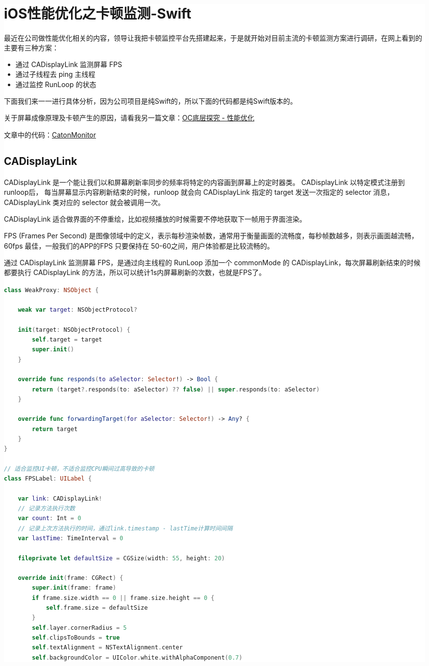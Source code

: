 # iOS性能优化之卡顿监测-Swift

最近在公司做性能优化相关的内容，领导让我把卡顿监控平台先搭建起来，于是就开始对目前主流的卡顿监测方案进行调研，在网上看到的主要有三种方案：

- 通过 CADisplayLink 监测屏幕 FPS
- 通过子线程去 ping 主线程
- 通过监控 RunLoop 的状态

下面我们来一一进行具体分析，因为公司项目是纯Swift的，所以下面的代码都是纯Swift版本的。

关于屏幕成像原理及卡顿产生的原因，请看我另一篇文章：[OC底层探究 - 性能优化](https://juejin.cn/post/6953478618467008548)

文章中的代码：[CatonMonitor](https://github.com/FightingJoey/CatonMonitor)

## CADisplayLink

CADisplayLink 是一个能让我们以和屏幕刷新率同步的频率将特定的内容画到屏幕上的定时器类。 CADisplayLink 以特定模式注册到 runloop后， 每当屏幕显示内容刷新结束的时候，runloop 就会向 CADisplayLink 指定的 target 发送一次指定的 selector 消息，CADisplayLink 类对应的 selector 就会被调用一次。

CADisplayLink 适合做界面的不停重绘，比如视频播放的时候需要不停地获取下一帧用于界面渲染。

FPS (Frames Per Second) 是图像领域中的定义，表示每秒渲染帧数，通常用于衡量画面的流畅度，每秒帧数越多，则表示画面越流畅，60fps 最佳，一般我们的APP的FPS 只要保持在 50-60之间，用户体验都是比较流畅的。

通过 CADisplayLink 监测屏幕 FPS，是通过向主线程的 RunLoop 添加一个 commonMode 的 CADisplayLink，每次屏幕刷新结束的时候都要执行 CADisplayLink 的方法，所以可以统计1s内屏幕刷新的次数，也就是FPS了。

```swift
class WeakProxy: NSObject {
    
    weak var target: NSObjectProtocol?
    
    init(target: NSObjectProtocol) {
        self.target = target
        super.init()
    }
    
    override func responds(to aSelector: Selector!) -> Bool {
        return (target?.responds(to: aSelector) ?? false) || super.responds(to: aSelector)
    }

    override func forwardingTarget(for aSelector: Selector!) -> Any? {
        return target
    }
}

// 适合监控UI卡顿，不适合监控CPU瞬间过高导致的卡顿
class FPSLabel: UILabel {
    
    var link: CADisplayLink!
    // 记录方法执行次数
    var count: Int = 0
    // 记录上次方法执行的时间，通过link.timestamp - lastTime计算时间间隔
    var lastTime: TimeInterval = 0
    
    fileprivate let defaultSize = CGSize(width: 55, height: 20)
    
    override init(frame: CGRect) {
        super.init(frame: frame)
        if frame.size.width == 0 || frame.size.height == 0 {
            self.frame.size = defaultSize
        }
        self.layer.cornerRadius = 5
        self.clipsToBounds = true
        self.textAlignment = NSTextAlignment.center
        self.backgroundColor = UIColor.white.withAlphaComponent(0.7)
```